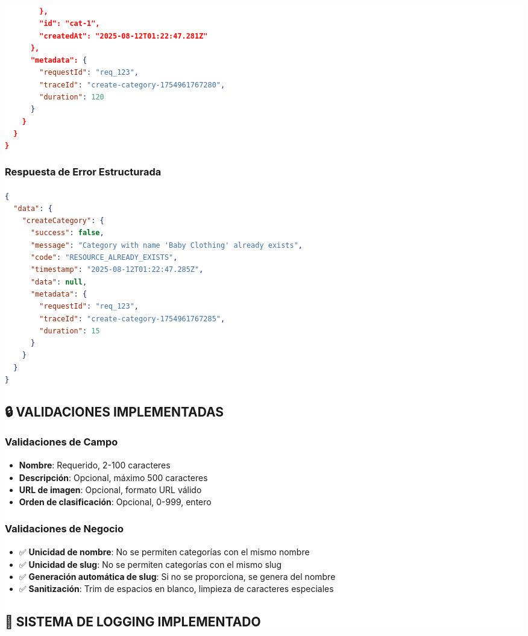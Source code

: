 ```json
        },
        "id": "cat-1",
        "createdAt": "2025-08-12T01:22:47.281Z"
      },
      "metadata": {
        "requestId": "req_123",
        "traceId": "create-category-1754961767280",
        "duration": 120
      }
    }
  }
}
```

### **Respuesta de Error Estructurada**
```json
{
  "data": {
    "createCategory": {
      "success": false,
      "message": "Category with name 'Baby Clothing' already exists",
      "code": "RESOURCE_ALREADY_EXISTS",
      "timestamp": "2025-08-12T01:22:47.285Z",
      "data": null,
      "metadata": {
        "requestId": "req_123",
        "traceId": "create-category-1754961767285",
        "duration": 15
      }
    }
  }
}
```

## 🔒 **VALIDACIONES IMPLEMENTADAS**

### **Validaciones de Campo**
- **Nombre**: Requerido, 2-100 caracteres
- **Descripción**: Opcional, máximo 500 caracteres
- **URL de imagen**: Opcional, formato URL válido
- **Orden de clasificación**: Opcional, 0-999, entero

### **Validaciones de Negocio**
- ✅ **Unicidad de nombre**: No se permiten categorías con el mismo nombre
- ✅ **Unicidad de slug**: No se permiten categorías con el mismo slug
- ✅ **Generación automática de slug**: Si no se proporciona, se genera del nombre
- ✅ **Sanitización**: Trim de espacios en blanco, limpieza de caracteres especiales

## 📝 **SISTEMA DE LOGGING IMPLEMENTADO**
